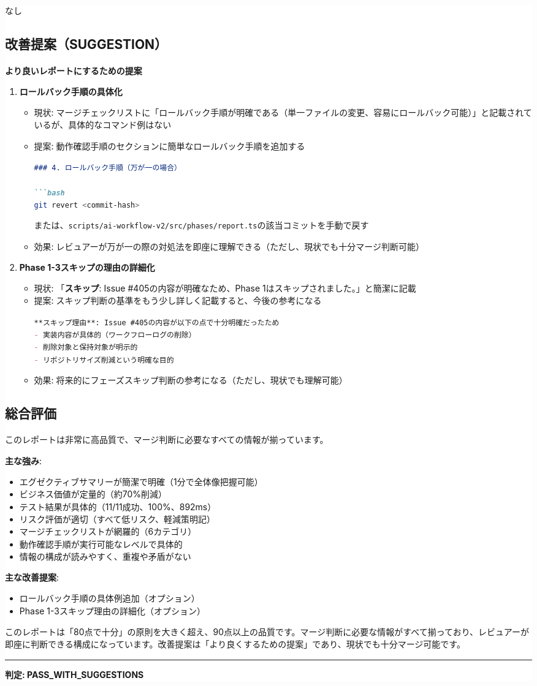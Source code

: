なし

## 改善提案（SUGGESTION）

**より良いレポートにするための提案**

1. **ロールバック手順の具体化**
   - 現状: マージチェックリストに「ロールバック手順が明確である（単一ファイルの変更、容易にロールバック可能）」と記載されているが、具体的なコマンド例はない
   - 提案: 動作確認手順のセクションに簡単なロールバック手順を追加する
     ```markdown
     ### 4. ロールバック手順（万が一の場合）
     
     ```bash
     git revert <commit-hash>
     ```
     
     または、`scripts/ai-workflow-v2/src/phases/report.ts`の該当コミットを手動で戻す
     ```
   - 効果: レビュアーが万が一の際の対処法を即座に理解できる（ただし、現状でも十分マージ判断可能）

2. **Phase 1-3スキップの理由の詳細化**
   - 現状: 「**スキップ**: Issue #405の内容が明確なため、Phase 1はスキップされました。」と簡潔に記載
   - 提案: スキップ判断の基準をもう少し詳しく記載すると、今後の参考になる
     ```markdown
     **スキップ理由**: Issue #405の内容が以下の点で十分明確だったため
     - 実装内容が具体的（ワークフローログの削除）
     - 削除対象と保持対象が明示的
     - リポジトリサイズ削減という明確な目的
     ```
   - 効果: 将来的にフェーズスキップ判断の参考になる（ただし、現状でも理解可能）

## 総合評価

このレポートは非常に高品質で、マージ判断に必要なすべての情報が揃っています。

**主な強み**:
- エグゼクティブサマリーが簡潔で明確（1分で全体像把握可能）
- ビジネス価値が定量的（約70%削減）
- テスト結果が具体的（11/11成功、100%、892ms）
- リスク評価が適切（すべて低リスク、軽減策明記）
- マージチェックリストが網羅的（6カテゴリ）
- 動作確認手順が実行可能なレベルで具体的
- 情報の構成が読みやすく、重複や矛盾がない

**主な改善提案**:
- ロールバック手順の具体例追加（オプション）
- Phase 1-3スキップ理由の詳細化（オプション）

このレポートは「80点で十分」の原則を大きく超え、90点以上の品質です。マージ判断に必要な情報がすべて揃っており、レビュアーが即座に判断できる構成になっています。改善提案は「より良くするための提案」であり、現状でも十分マージ可能です。

---
**判定: PASS_WITH_SUGGESTIONS**
